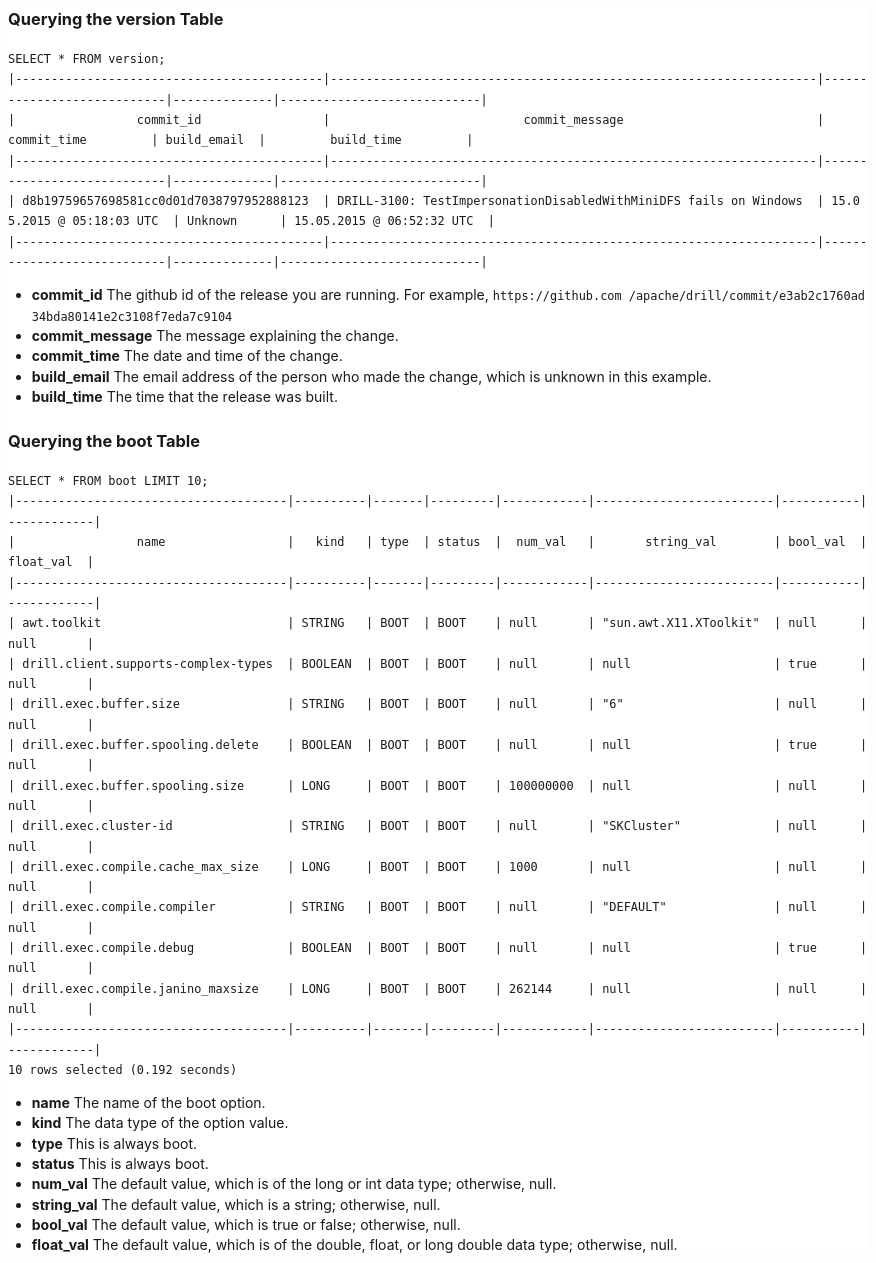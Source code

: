 ### Querying the version Table

    SELECT * FROM version;
    |-------------------------------------------|--------------------------------------------------------------------|----------------------------|--------------|----------------------------|
    |                 commit_id                 |                           commit_message                           |        commit_time         | build_email  |         build_time         |
    |-------------------------------------------|--------------------------------------------------------------------|----------------------------|--------------|----------------------------|
    | d8b19759657698581cc0d01d7038797952888123  | DRILL-3100: TestImpersonationDisabledWithMiniDFS fails on Windows  | 15.05.2015 @ 05:18:03 UTC  | Unknown      | 15.05.2015 @ 06:52:32 UTC  |
    |-------------------------------------------|--------------------------------------------------------------------|----------------------------|--------------|----------------------------|

  * **commit_id**
The github id of the release you are running. For example, `https://github.com
/apache/drill/commit/e3ab2c1760ad34bda80141e2c3108f7eda7c9104`
  * **commit_message**
The message explaining the change.
  * **commit_time**
The date and time of the change.
  * **build_email**
The email address of the person who made the change, which is unknown in this
example.
  * **build_time**
The time that the release was built.


### Querying the boot Table

    SELECT * FROM boot LIMIT 10;
    |--------------------------------------|----------|-------|---------|------------|-------------------------|-----------|------------|
    |                 name                 |   kind   | type  | status  |  num_val   |       string_val        | bool_val  | float_val  |
    |--------------------------------------|----------|-------|---------|------------|-------------------------|-----------|------------|
    | awt.toolkit                          | STRING   | BOOT  | BOOT    | null       | "sun.awt.X11.XToolkit"  | null      | null       |
    | drill.client.supports-complex-types  | BOOLEAN  | BOOT  | BOOT    | null       | null                    | true      | null       |
    | drill.exec.buffer.size               | STRING   | BOOT  | BOOT    | null       | "6"                     | null      | null       |
    | drill.exec.buffer.spooling.delete    | BOOLEAN  | BOOT  | BOOT    | null       | null                    | true      | null       |
    | drill.exec.buffer.spooling.size      | LONG     | BOOT  | BOOT    | 100000000  | null                    | null      | null       |
    | drill.exec.cluster-id                | STRING   | BOOT  | BOOT    | null       | "SKCluster"             | null      | null       |
    | drill.exec.compile.cache_max_size    | LONG     | BOOT  | BOOT    | 1000       | null                    | null      | null       |
    | drill.exec.compile.compiler          | STRING   | BOOT  | BOOT    | null       | "DEFAULT"               | null      | null       |
    | drill.exec.compile.debug             | BOOLEAN  | BOOT  | BOOT    | null       | null                    | true      | null       |
    | drill.exec.compile.janino_maxsize    | LONG     | BOOT  | BOOT    | 262144     | null                    | null      | null       |
    |--------------------------------------|----------|-------|---------|------------|-------------------------|-----------|------------|
    10 rows selected (0.192 seconds)

  * **name**
The name of the boot option.
  * **kind**
The data type of the option value.
  * **type**
This is always boot.
  * **status**
This is always boot.
  * **num_val**
The default value, which is of the long or int data type; otherwise, null.
  * **string_val**
The default value, which is a string; otherwise, null.
  * **bool_val**
The default value, which is true or false; otherwise, null.
  * **float_val**
The default value, which is of the double, float, or long double data type;
otherwise, null.
